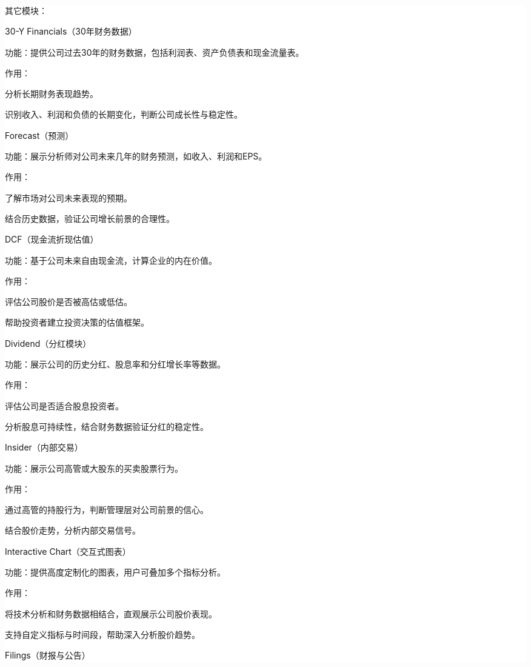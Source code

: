 其它模块：

30-Y Financials（30年财务数据）

功能：提供公司过去30年的财务数据，包括利润表、资产负债表和现金流量表。

作用：

分析长期财务表现趋势。

识别收入、利润和负债的长期变化，判断公司成长性与稳定性。

Forecast（预测）

功能：展示分析师对公司未来几年的财务预测，如收入、利润和EPS。

作用：

了解市场对公司未来表现的预期。

结合历史数据，验证公司增长前景的合理性。

DCF（现金流折现估值）

功能：基于公司未来自由现金流，计算企业的内在价值。

作用：

评估公司股价是否被高估或低估。

帮助投资者建立投资决策的估值框架。

Dividend（分红模块）

功能：展示公司的历史分红、股息率和分红增长率等数据。

作用：

评估公司是否适合股息投资者。

分析股息可持续性，结合财务数据验证分红的稳定性。

Insider（内部交易）

功能：展示公司高管或大股东的买卖股票行为。

作用：

通过高管的持股行为，判断管理层对公司前景的信心。

结合股价走势，分析内部交易信号。

Interactive Chart（交互式图表）



功能：提供高度定制化的图表，用户可叠加多个指标分析。



作用：

将技术分析和财务数据相结合，直观展示公司股价表现。

支持自定义指标与时间段，帮助深入分析股价趋势。

Filings（财报与公告）
